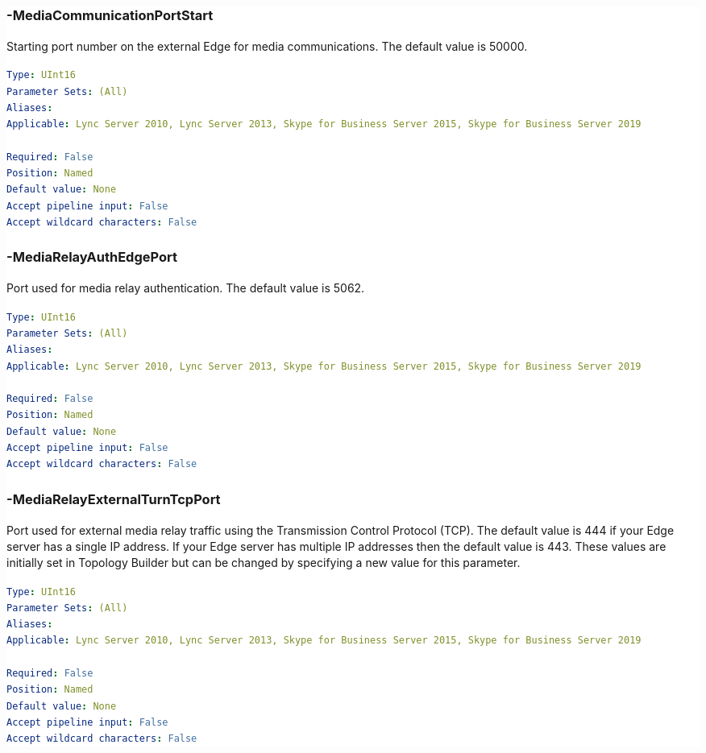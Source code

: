 ### -MediaCommunicationPortStart
Starting port number on the external Edge for media communications.
The default value is 50000.


```yaml
Type: UInt16
Parameter Sets: (All)
Aliases: 
Applicable: Lync Server 2010, Lync Server 2013, Skype for Business Server 2015, Skype for Business Server 2019

Required: False
Position: Named
Default value: None
Accept pipeline input: False
Accept wildcard characters: False
```

### -MediaRelayAuthEdgePort
Port used for media relay authentication.
The default value is 5062.

```yaml
Type: UInt16
Parameter Sets: (All)
Aliases: 
Applicable: Lync Server 2010, Lync Server 2013, Skype for Business Server 2015, Skype for Business Server 2019

Required: False
Position: Named
Default value: None
Accept pipeline input: False
Accept wildcard characters: False
```

### -MediaRelayExternalTurnTcpPort
Port used for external media relay traffic using the Transmission Control Protocol (TCP).
The default value is 444 if your Edge server has a single IP address.
If your Edge server has multiple IP addresses then the default value is 443.
These values are initially set in Topology Builder but can be changed by specifying a new value for this parameter.


```yaml
Type: UInt16
Parameter Sets: (All)
Aliases: 
Applicable: Lync Server 2010, Lync Server 2013, Skype for Business Server 2015, Skype for Business Server 2019

Required: False
Position: Named
Default value: None
Accept pipeline input: False
Accept wildcard characters: False
```
